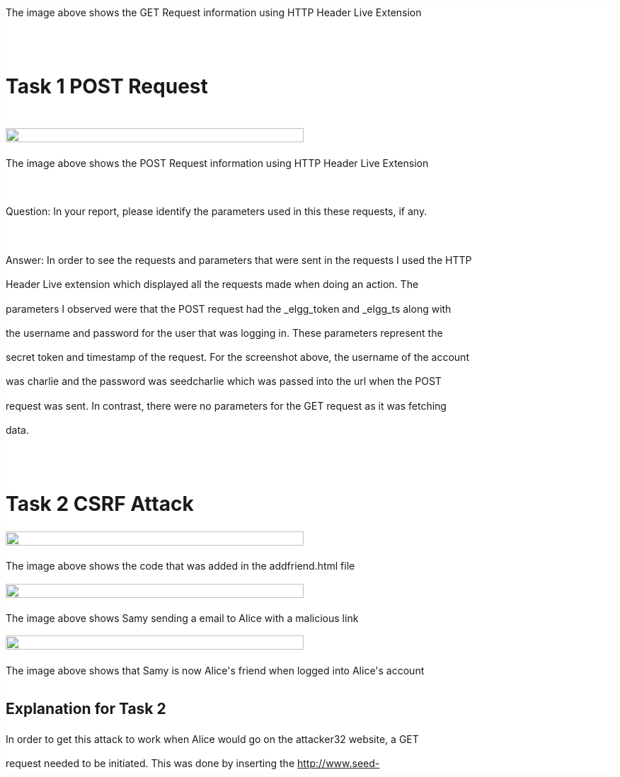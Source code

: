 The image above shows the GET Request information using HTTP Header Live Extension 

</br>

# Task 1 POST Request

</br>

<img src= "https://user-images.githubusercontent.com/77298953/210189603-0549b573-a8d0-4fdb-957f-f62223980716.PNG" width=70% height=70%>

The image above shows the POST Request information using HTTP Header Live Extension 

</br>

Question: In your report, please identify the parameters used in this these requests, if any.

</br>

Answer: In order to see the requests and parameters that were sent in the requests I used the HTTP

Header Live extension which displayed all the requests made when doing an action. The

parameters I observed were that the POST request had the \_elgg\_token and \_elgg\_ts along with

the username and password for the user that was logging in. These parameters represent the

secret token and timestamp of the request. For the screenshot above, the username of the account

was charlie and the password was seedcharlie which was passed into the url when the POST

request was sent. In contrast, there were no parameters for the GET request as it was fetching

data.

</br>

# Task 2 CSRF Attack

<img src= "https://user-images.githubusercontent.com/77298953/210189668-e6ae32c4-828e-41cf-98bf-beb552ca6d3f.PNG" width=70% height=70%>

The image above shows the code that was added in the addfriend.html file
</br>

<img src= "https://user-images.githubusercontent.com/77298953/210189683-518bab0c-da62-4042-a3e8-1ec7a2c185d1.PNG" width=70% height=70%>

The image above shows Samy sending a email to Alice with a malicious link
</br>

<img src= "https://user-images.githubusercontent.com/77298953/210189689-6b815363-c12c-4ace-bb41-38d01430caf5.PNG" width=70% height=70%>

The image above shows that Samy is now Alice's friend when logged into Alice's account

## Explanation for Task 2
In order to get this attack to work when Alice would go on the attacker32 website, a GET

request needed to be initiated. This was done by inserting the [http://www.seed-](http://www.seed-server.com/action/friends/add?friend=59)
